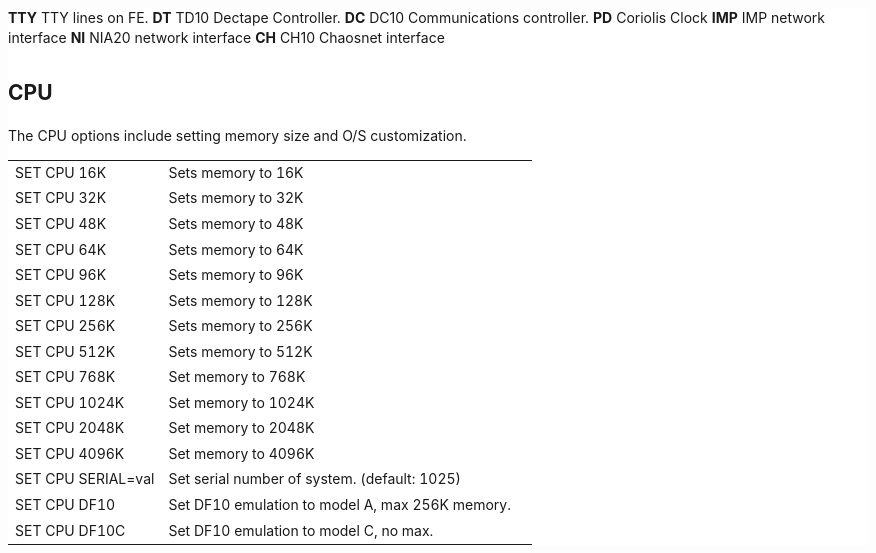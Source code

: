</tr>
<tr>
<td><strong>TTY</strong></td>
<td>TTY lines on FE.</td>
</tr>
<tr>
<td><strong>DT</strong></td>
<td>TD10 Dectape Controller.</td>
</tr>
<tr>
<td><strong>DC</strong></td>
<td>DC10 Communications controller.</td>
</tr>
<tr>
<td><strong>PD</strong></td>
<td>Coriolis Clock</td>
</tr>
<tr>
<td><strong>IMP</strong></td>
<td>IMP network interface</td>
</tr>
<tr>
<td><strong>NI</strong></td>
<td>NIA20 network interface</td>
</tr>
<tr>
<td><strong>CH</strong></td>
<td>CH10 Chaosnet interface</td>
</tr>
</tbody>
</table>

##  CPU

The CPU options include setting memory size and O/S customization.

|                    |                                                 |     |
|--------------------|-------------------------------------------------|-----|
| SET CPU 16K        | Sets memory to 16K                              |     |
| SET CPU 32K        | Sets memory to 32K                              |     |
| SET CPU 48K        | Sets memory to 48K                              |     |
| SET CPU 64K        | Sets memory to 64K                              |     |
| SET CPU 96K        | Sets memory to 96K                              |     |
| SET CPU 128K       | Sets memory to 128K                             |     |
| SET CPU 256K       | Sets memory to 256K                             |     |
| SET CPU 512K       | Sets memory to 512K                             |     |
| SET CPU 768K       | Set memory to 768K                              |     |
| SET CPU 1024K      | Set memory to 1024K                             |     |
| SET CPU 2048K      | Set memory to 2048K                             |     |
| SET CPU 4096K      | Set memory to 4096K                             |     |
| SET CPU SERIAL=val | Set serial number of system. (default: 1025)    |     |
| SET CPU DF10       | Set DF10 emulation to model A, max 256K memory. |     |
| SET CPU DF10C      | Set DF10 emulation to model C, no max.          |     |